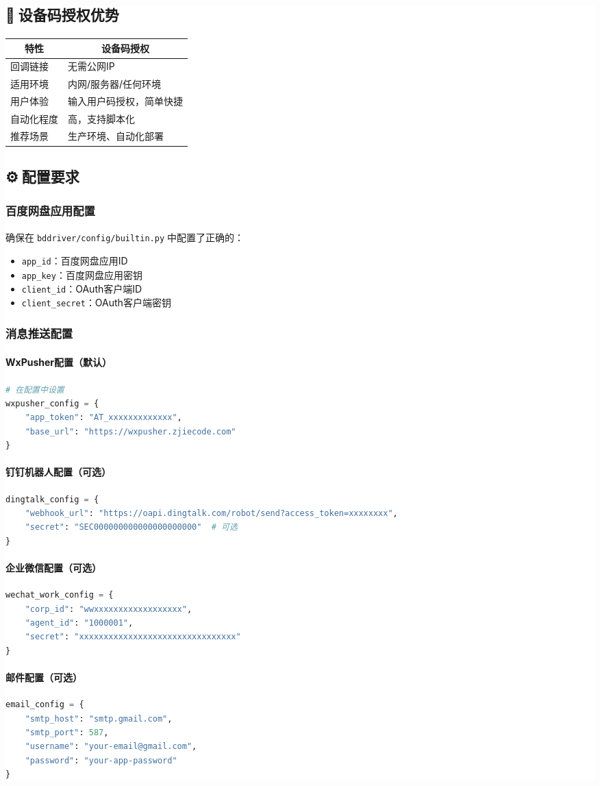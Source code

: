 ## 🔐 设备码授权优势

| 特性 | 设备码授权 |
|------|------------|
| 回调链接 | 无需公网IP |
| 适用环境 | 内网/服务器/任何环境 |
| 用户体验 | 输入用户码授权，简单快捷 |
| 自动化程度 | 高，支持脚本化 |
| 推荐场景 | 生产环境、自动化部署 |

## ⚙️ 配置要求

### 百度网盘应用配置
确保在 `bddriver/config/builtin.py` 中配置了正确的：
- `app_id`：百度网盘应用ID
- `app_key`：百度网盘应用密钥
- `client_id`：OAuth客户端ID
- `client_secret`：OAuth客户端密钥

### 消息推送配置

#### WxPusher配置（默认）
```python
# 在配置中设置
wxpusher_config = {
    "app_token": "AT_xxxxxxxxxxxxx",
    "base_url": "https://wxpusher.zjiecode.com"
}
```

#### 钉钉机器人配置（可选）
```python
dingtalk_config = {
    "webhook_url": "https://oapi.dingtalk.com/robot/send?access_token=xxxxxxxx",
    "secret": "SEC000000000000000000000"  # 可选
}
```

#### 企业微信配置（可选）
```python
wechat_work_config = {
    "corp_id": "wwxxxxxxxxxxxxxxxxxx",
    "agent_id": "1000001",
    "secret": "xxxxxxxxxxxxxxxxxxxxxxxxxxxxxxxx"
}
```

#### 邮件配置（可选）
```python
email_config = {
    "smtp_host": "smtp.gmail.com",
    "smtp_port": 587,
    "username": "your-email@gmail.com",
    "password": "your-app-password"
}
```
